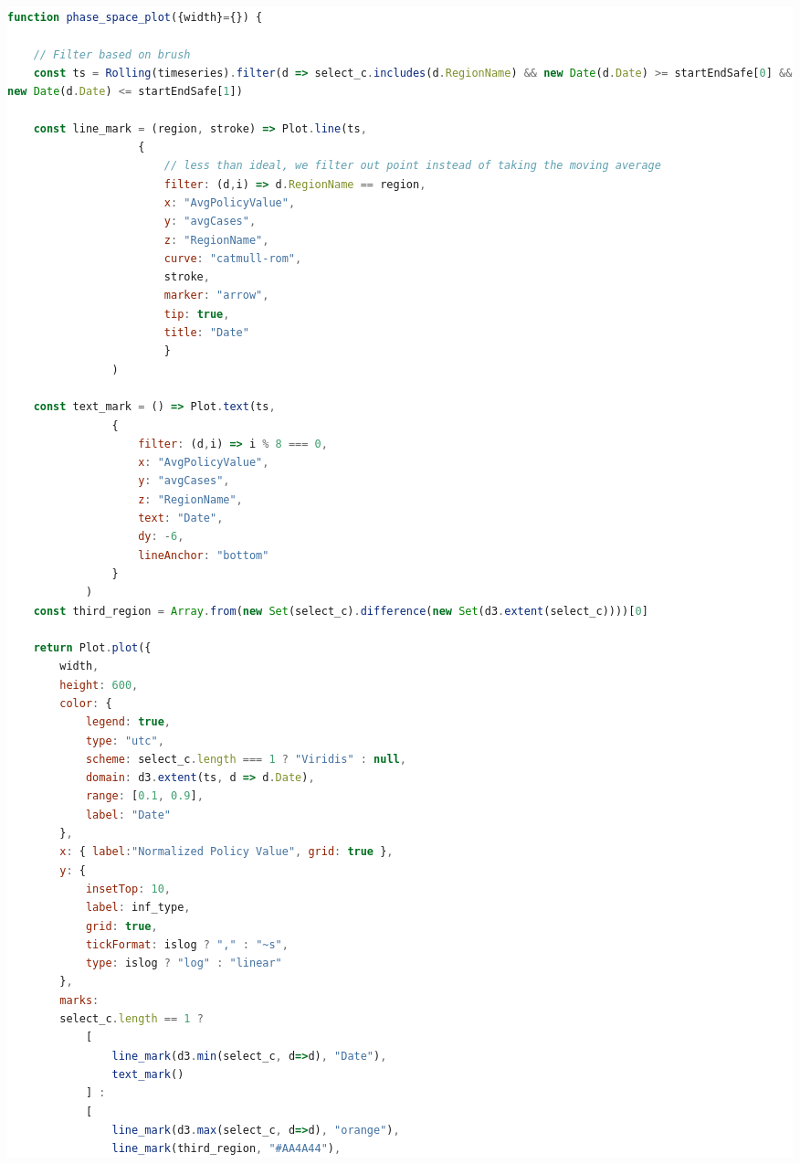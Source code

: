 ```js
function phase_space_plot({width}={}) {

    // Filter based on brush
    const ts = Rolling(timeseries).filter(d => select_c.includes(d.RegionName) && new Date(d.Date) >= startEndSafe[0] && new Date(d.Date) <= startEndSafe[1])

    const line_mark = (region, stroke) => Plot.line(ts, 
                    { 
                        // less than ideal, we filter out point instead of taking the moving average
                        filter: (d,i) => d.RegionName == region,
                        x: "AvgPolicyValue", 
                        y: "avgCases", 
                        z: "RegionName", 
                        curve: "catmull-rom", 
                        stroke, 
                        marker: "arrow", 
                        tip: true,
                        title: "Date"
                        }
                )

    const text_mark = () => Plot.text(ts,
                {
                    filter: (d,i) => i % 8 === 0,
                    x: "AvgPolicyValue", 
                    y: "avgCases", 
                    z: "RegionName", 
                    text: "Date",
                    dy: -6,
                    lineAnchor: "bottom"
                }
            )
    const third_region = Array.from(new Set(select_c).difference(new Set(d3.extent(select_c))))[0]

    return Plot.plot({
        width,
        height: 600,
        color: {
            legend: true, 
            type: "utc",
            scheme: select_c.length === 1 ? "Viridis" : null,
            domain: d3.extent(ts, d => d.Date), 
            range: [0.1, 0.9],
            label: "Date"
        },
        x: { label:"Normalized Policy Value", grid: true },
        y: {
            insetTop: 10,
            label: inf_type, 
            grid: true, 
            tickFormat: islog ? "," : "~s",
            type: islog ? "log" : "linear"
        },
        marks: 
        select_c.length == 1 ?
            [
                line_mark(d3.min(select_c, d=>d), "Date"),
                text_mark()
            ] :
            [
                line_mark(d3.max(select_c, d=>d), "orange"),
                line_mark(third_region, "#AA4A44"),
```